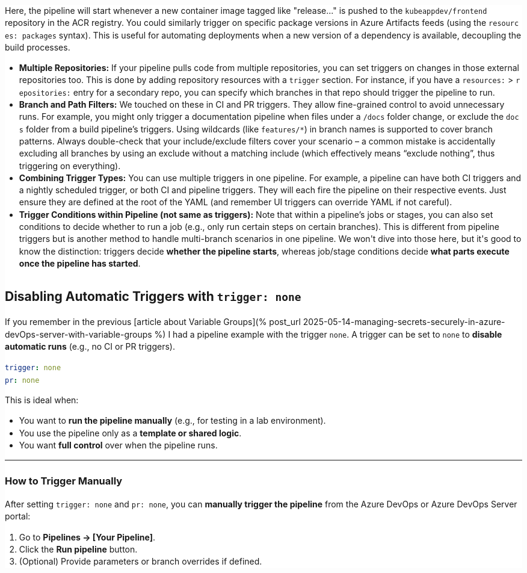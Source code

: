    Here, the pipeline will start whenever a new container image tagged like "release..." is pushed to the `kubeappdev/frontend` repository in the ACR registry. You could similarly trigger on specific package versions in Azure Artifacts feeds (using the `resources: packages` syntax). This is useful for automating deployments when a new version of a dependency is available, decoupling the build processes.

- **Multiple Repositories:** If your pipeline pulls code from multiple repositories, you can set triggers on changes in those external repositories too. This is done by adding repository resources with a `trigger` section. For instance, if you have a `resources:` > `repositories:` entry for a secondary repo, you can specify which branches in that repo should trigger the pipeline to run.
- **Branch and Path Filters:** We touched on these in CI and PR triggers. They allow fine-grained control to avoid unnecessary runs. For example, you might only trigger a documentation pipeline when files under a `/docs` folder change, or exclude the `docs` folder from a build pipeline’s triggers. Using wildcards (like `features/*`) in branch names is supported to cover branch patterns. Always double-check that your include/exclude filters cover your scenario – a common mistake is accidentally excluding all branches by using an exclude without a matching include (which effectively means “exclude nothing”, thus triggering on everything).
- **Combining Trigger Types:** You can use multiple triggers in one pipeline. For example, a pipeline can have both CI triggers and a nightly scheduled trigger, or both CI and pipeline triggers. They will each fire the pipeline on their respective events. Just ensure they are defined at the root of the YAML (and remember UI triggers can override YAML if not careful).
- **Trigger Conditions within Pipeline (not same as triggers):** Note that within a pipeline’s jobs or stages, you can also set conditions to decide whether to run a job (e.g., only run certain steps on certain branches). This is different from pipeline triggers but is another method to handle multi-branch scenarios in one pipeline. We won't dive into those here, but it's good to know the distinction: triggers decide **whether the pipeline starts**, whereas job/stage conditions decide **what parts execute once the pipeline has started**.

## Disabling Automatic Triggers with `trigger: none`

If you remember in the previous [article about Variable Groups](% post_url 2025-05-14-managing-secrets-securely-in-azure-devOps-server-with-variable-groups %) I had a pipeline example with the trigger `none`. A trigger can be set to `none` to **disable automatic runs** (e.g., no CI or PR triggers).

```yaml
trigger: none
pr: none
```

This is ideal when:

- You want to **run the pipeline manually** (e.g., for testing in a lab environment).
- You use the pipeline only as a **template or shared logic**.
- You want **full control** over when the pipeline runs.
  
---

### How to Trigger Manually

After setting `trigger: none` and `pr: none`, you can **manually trigger the pipeline** from the Azure DevOps or Azure DevOps Server portal:

1. Go to **Pipelines -> \[Your Pipeline]**.
2. Click the **Run pipeline** button.
3. (Optional) Provide parameters or branch overrides if defined.
